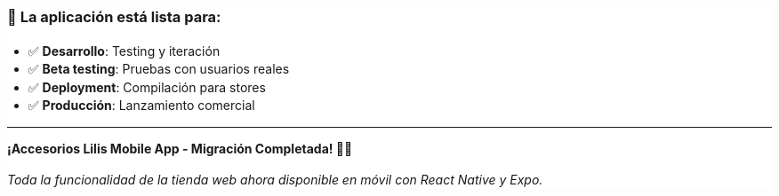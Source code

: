 ### 🚀 **La aplicación está lista para:**
- ✅ **Desarrollo**: Testing y iteración
- ✅ **Beta testing**: Pruebas con usuarios reales  
- ✅ **Deployment**: Compilación para stores
- ✅ **Producción**: Lanzamiento comercial

---

**¡Accesorios Lilis Mobile App - Migración Completada! 🎉📱**

*Toda la funcionalidad de la tienda web ahora disponible en móvil con React Native y Expo.*
